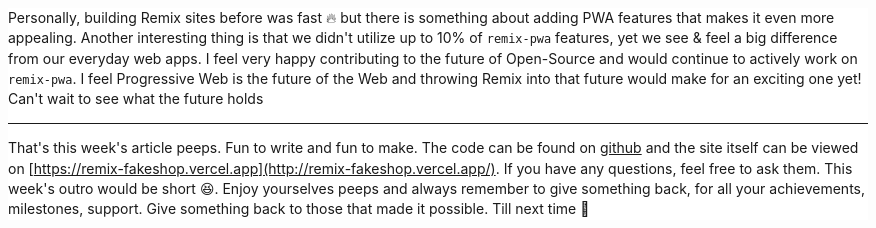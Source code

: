 Personally, building Remix sites before was fast 🔥 but there is something about adding PWA features that makes it even more appealing. Another interesting thing is that we didn't utilize up to 10% of `remix-pwa` features, yet we see & feel a big difference from our everyday web apps. I feel very happy contributing to the future of Open-Source and would continue to actively work on `remix-pwa`. I feel Progressive Web is the future of the Web and throwing Remix into that future would make for an exciting one yet! Can't wait to see what the future holds

---

That's this week's article peeps. Fun to write and fun to make. The code can be found on [github](https://github.com/ShafSpecs/Remix-FakeShop) and the site itself can be viewed on [https://remix-fakeshop.vercel.app](http://remix-fakeshop.vercel.app/). If you have any questions, feel free to ask them. This week's outro would be short 😆. Enjoy yourselves peeps and always remember to give something back, for all your achievements, milestones, support. Give something back to those that made it possible. Till next time 👋
